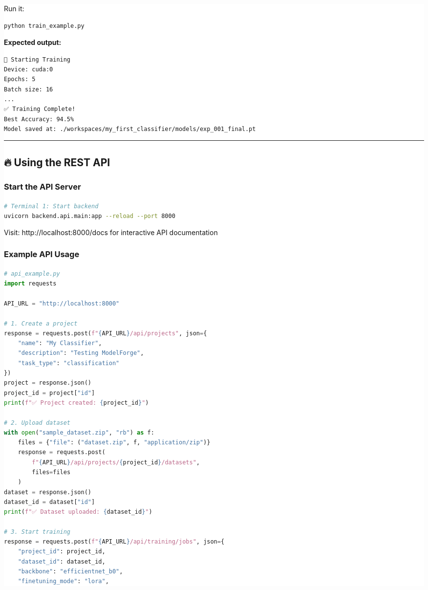 Run it:

```bash
python train_example.py
```

**Expected output:**
```
🚀 Starting Training
Device: cuda:0
Epochs: 5
Batch size: 16
...
✅ Training Complete!
Best Accuracy: 94.5%
Model saved at: ./workspaces/my_first_classifier/models/exp_001_final.pt
```

---

## 🔥 Using the REST API

### Start the API Server

```bash
# Terminal 1: Start backend
uvicorn backend.api.main:app --reload --port 8000
```

Visit: http://localhost:8000/docs for interactive API documentation

### Example API Usage

```python
# api_example.py
import requests

API_URL = "http://localhost:8000"

# 1. Create a project
response = requests.post(f"{API_URL}/api/projects", json={
    "name": "My Classifier",
    "description": "Testing ModelForge",
    "task_type": "classification"
})
project = response.json()
project_id = project["id"]
print(f"✅ Project created: {project_id}")

# 2. Upload dataset
with open("sample_dataset.zip", "rb") as f:
    files = {"file": ("dataset.zip", f, "application/zip")}
    response = requests.post(
        f"{API_URL}/api/projects/{project_id}/datasets",
        files=files
    )
dataset = response.json()
dataset_id = dataset["id"]
print(f"✅ Dataset uploaded: {dataset_id}")

# 3. Start training
response = requests.post(f"{API_URL}/api/training/jobs", json={
    "project_id": project_id,
    "dataset_id": dataset_id,
    "backbone": "efficientnet_b0",
    "finetuning_mode": "lora",
```